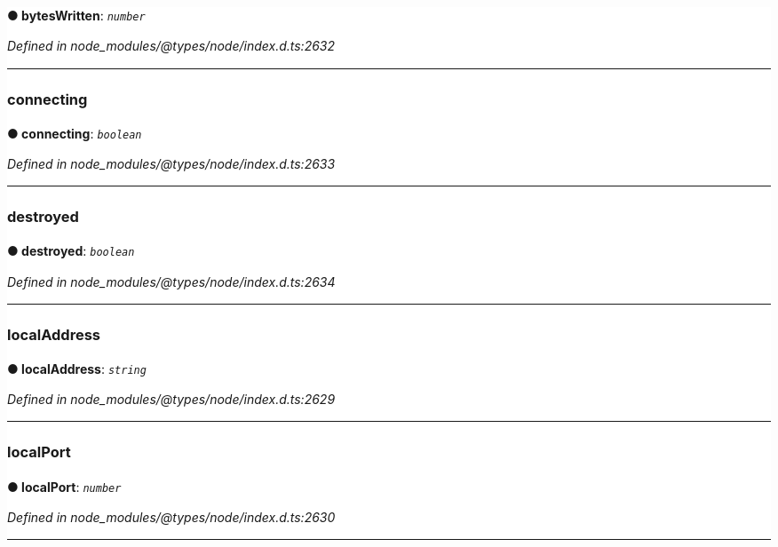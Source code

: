 **●  bytesWritten**:  *`number`* 

*Defined in node_modules/@types/node/index.d.ts:2632*





___

<a id="connecting"></a>

###  connecting

**●  connecting**:  *`boolean`* 

*Defined in node_modules/@types/node/index.d.ts:2633*





___

<a id="destroyed"></a>

###  destroyed

**●  destroyed**:  *`boolean`* 

*Defined in node_modules/@types/node/index.d.ts:2634*





___

<a id="localaddress"></a>

###  localAddress

**●  localAddress**:  *`string`* 

*Defined in node_modules/@types/node/index.d.ts:2629*





___

<a id="localport"></a>

###  localPort

**●  localPort**:  *`number`* 

*Defined in node_modules/@types/node/index.d.ts:2630*





___

<a id="readable"></a>
